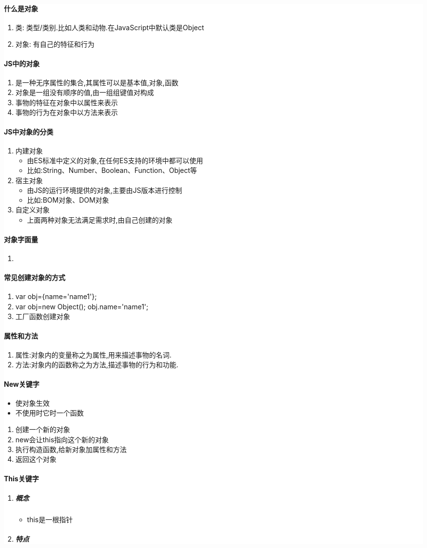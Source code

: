 #### 什么是对象

1. 类: 类型/类别.比如人类和动物.在JavaScript中默认类是Object

2. 对象: 有自己的特征和行为

#### JS中的对象

1. 是一种无序属性的集合,其属性可以是基本值,对象,函数
2. 对象是一组没有顺序的值,由一组组键值对构成
3. 事物的特征在对象中以属性来表示
4. 事物的行为在对象中以方法来表示

#### JS中对象的分类

1. 内建对象
   - 由ES标准中定义的对象,在任何ES支持的环境中都可以使用
   - 比如:String、Number、Boolean、Function、Object等
2. 宿主对象
   - 由JS的运行环境提供的对象,主要由JS版本进行控制
   - 比如:BOM对象、DOM对象
3. 自定义对象
   - 上面两种对象无法满足需求时,由自己创建的对象

#### 对象字面量

1. 

#### 常见创建对象的方式

1. var obj={name='name1'};
2. var obj=new Object(); obj.name='name1';
3. 工厂函数创建对象

#### 属性和方法

1. 属性:对象内的变量称之为属性,用来描述事物的名词.
2. 方法:对象内的函数称之为方法,描述事物的行为和功能.

#### New关键字

- 使对象生效
- 不使用时它时一个函数

1. 创建一个新的对象
2. new会让this指向这个新的对象
3. 执行构造函数,给新对象加属性和方法
4. 返回这个对象

#### This关键字

1. ##### 概念

   - this是一根指针

2. ##### 特点
